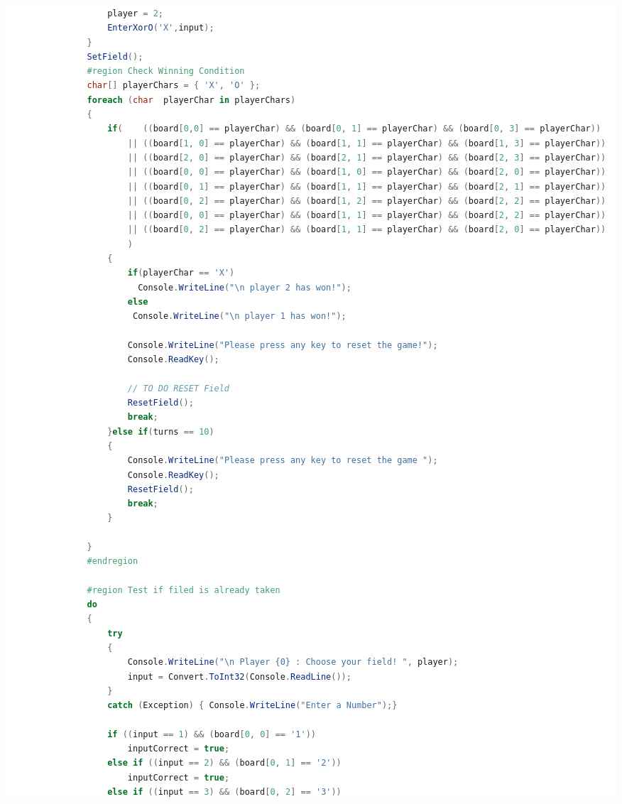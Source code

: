 ```c#
                    player = 2;
                    EnterXorO('X',input);
                }
                SetField();
                #region Check Winning Condition
                char[] playerChars = { 'X', 'O' };
                foreach (char  playerChar in playerChars)
                {
                    if(    ((board[0,0] == playerChar) && (board[0, 1] == playerChar) && (board[0, 3] == playerChar))
                        || ((board[1, 0] == playerChar) && (board[1, 1] == playerChar) && (board[1, 3] == playerChar))
                        || ((board[2, 0] == playerChar) && (board[2, 1] == playerChar) && (board[2, 3] == playerChar))
                        || ((board[0, 0] == playerChar) && (board[1, 0] == playerChar) && (board[2, 0] == playerChar))
                        || ((board[0, 1] == playerChar) && (board[1, 1] == playerChar) && (board[2, 1] == playerChar))
                        || ((board[0, 2] == playerChar) && (board[1, 2] == playerChar) && (board[2, 2] == playerChar))
                        || ((board[0, 0] == playerChar) && (board[1, 1] == playerChar) && (board[2, 2] == playerChar))
                        || ((board[0, 2] == playerChar) && (board[1, 1] == playerChar) && (board[2, 0] == playerChar))
                        )
                    {
                        if(playerChar == 'X')
                          Console.WriteLine("\n player 2 has won!");
                        else
                         Console.WriteLine("\n player 1 has won!");
                        
                        Console.WriteLine("Please press any key to reset the game!");
                        Console.ReadKey();

                        // TO DO RESET Field
                        ResetField();
                        break;
                    }else if(turns == 10)
                    {
                        Console.WriteLine("Please press any key to reset the game ");
                        Console.ReadKey();
                        ResetField();
                        break;
                    }
                   
                }
                #endregion

                #region Test if filed is already taken
                do
                {
                    try
                    {
                        Console.WriteLine("\n Player {0} : Choose your field! ", player);
                        input = Convert.ToInt32(Console.ReadLine());
                    }
                    catch (Exception) { Console.WriteLine("Enter a Number");}

                    if ((input == 1) && (board[0, 0] == '1'))
                        inputCorrect = true;
                    else if ((input == 2) && (board[0, 1] == '2'))
                        inputCorrect = true;
                    else if ((input == 3) && (board[0, 2] == '3'))
```